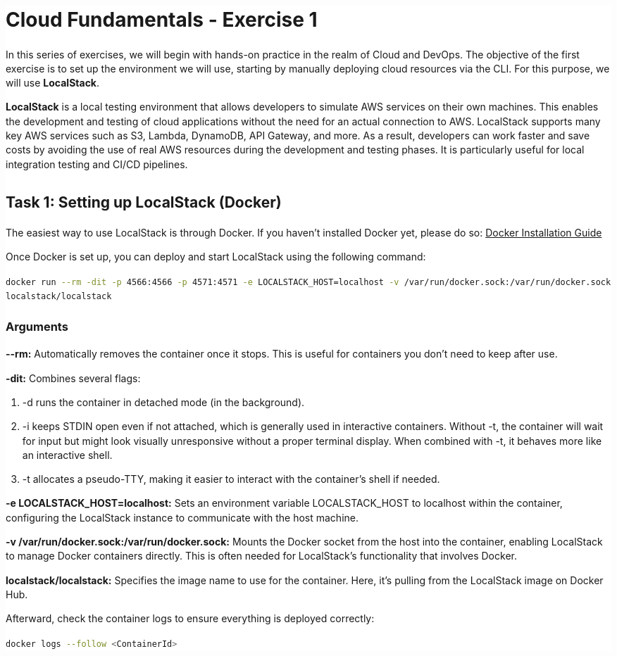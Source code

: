 # Cloud Fundamentals - Exercise 1

In this series of exercises, we will begin with hands-on practice in the realm of Cloud and DevOps. The objective of the first exercise is to set up the environment we will use, starting by manually deploying cloud resources via the CLI. For this purpose, we will use **LocalStack**.

**LocalStack** is a local testing environment that allows developers to simulate AWS services on their own machines. This enables the development and testing of cloud applications without the need for an actual connection to AWS. LocalStack supports many key AWS services such as S3, Lambda, DynamoDB, API Gateway, and more. As a result, developers can work faster and save costs by avoiding the use of real AWS resources during the development and testing phases. It is particularly useful for local integration testing and CI/CD pipelines.


## Task 1: Setting up LocalStack (Docker)

The easiest way to use LocalStack is through Docker. If you haven’t installed Docker yet, please do so:
[Docker Installation Guide](https://docs.docker.com/engine/install/)

Once Docker is set up, you can deploy and start LocalStack using the following command:

```bash
docker run --rm -dit -p 4566:4566 -p 4571:4571 -e LOCALSTACK_HOST=localhost -v /var/run/docker.sock:/var/run/docker.sock localstack/localstack
```

### Arguments 
**--rm:** Automatically removes the container once it stops. This is useful for containers you don’t need to keep after use.

**-dit:** Combines several flags:

1. -d runs the container in detached mode (in the background).

2. -i keeps STDIN open even if not attached, which is generally used in interactive containers. Without -t, the container will wait for input but might look visually unresponsive without a proper terminal display. When combined with -t, it behaves more like an interactive shell.

3. -t allocates a pseudo-TTY, making it easier to interact with the container’s shell if needed.

**-e LOCALSTACK_HOST=localhost:** Sets an environment variable LOCALSTACK_HOST to localhost within the container, configuring the LocalStack instance to communicate with the host machine.

**-v /var/run/docker.sock:/var/run/docker.sock:** Mounts the Docker socket from the host into the container, enabling LocalStack to manage Docker containers directly. This is often needed for LocalStack’s functionality that involves Docker.

**localstack/localstack:** Specifies the image name to use for the container. Here, it’s pulling from the LocalStack image on Docker Hub.

Afterward, check the container logs to ensure everything is deployed correctly:

```bash
docker logs --follow <ContainerId>
```
